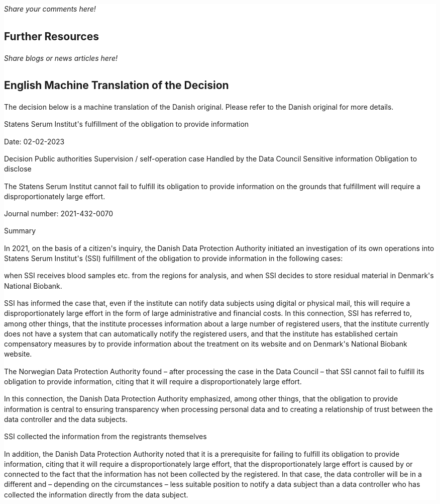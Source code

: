 _Share your comments here!_

## Further Resources

_Share blogs or news articles here!_

## English Machine Translation of the Decision

The decision below is a machine translation of the Danish original. Please refer to the Danish original for more details.

Statens Serum Institut's fulfillment of the obligation to provide information

Date: 02-02-2023

Decision Public authorities Supervision / self-operation case Handled by the Data Council Sensitive information Obligation to disclose

The Statens Serum Institut cannot fail to fulfill its obligation to provide information on the grounds that fulfillment will require a disproportionately large effort.

Journal number: 2021-432-0070

Summary

In 2021, on the basis of a citizen's inquiry, the Danish Data Protection Authority initiated an investigation of its own operations into Statens Serum Institut's (SSI) fulfillment of the obligation to provide information in the following cases:

when SSI receives blood samples etc. from the regions for analysis, and when SSI decides to store residual material in Denmark's National Biobank.

SSI has informed the case that, even if the institute can notify data subjects using digital or physical mail, this will require a disproportionately large effort in the form of large administrative and financial costs. In this connection, SSI has referred to, among other things, that the institute processes information about a large number of registered users, that the institute currently does not have a system that can automatically notify the registered users, and that the institute has established certain compensatory measures by to provide information about the treatment on its website and on Denmark's National Biobank website.

The Norwegian Data Protection Authority found – after processing the case in the Data Council – that SSI cannot fail to fulfill its obligation to provide information, citing that it will require a disproportionately large effort.

In this connection, the Danish Data Protection Authority emphasized, among other things, that the obligation to provide information is central to ensuring transparency when processing personal data and to creating a relationship of trust between the data controller and the data subjects.

SSI collected the information from the registrants themselves

In addition, the Danish Data Protection Authority noted that it is a prerequisite for failing to fulfill its obligation to provide information, citing that it will require a disproportionately large effort, that the disproportionately large effort is caused by or connected to the fact that the information has not been collected by the registered. In that case, the data controller will be in a different and – depending on the circumstances – less suitable position to notify a data subject than a data controller who has collected the information directly from the data subject.
